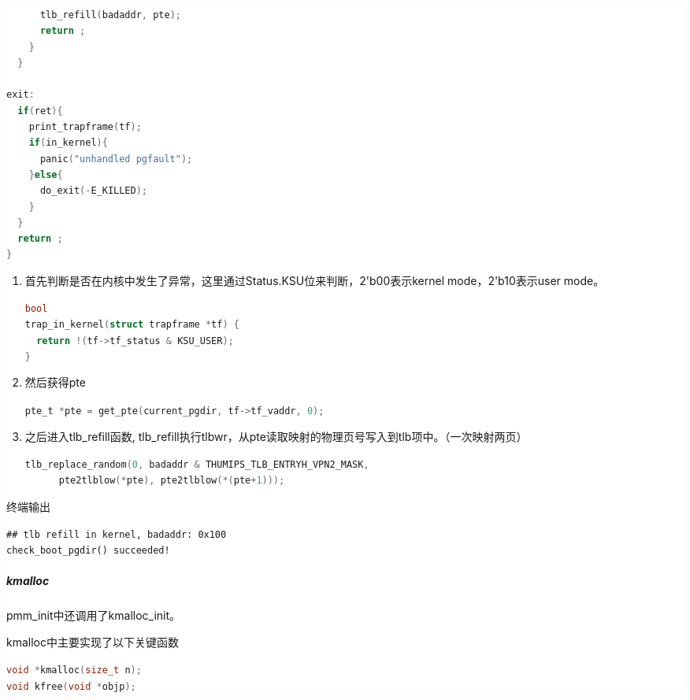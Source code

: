    ```c
         tlb_refill(badaddr, pte);
         return ;
       }
     }
   
   exit:
     if(ret){
       print_trapframe(tf);
       if(in_kernel){
         panic("unhandled pgfault");
       }else{
         do_exit(-E_KILLED);
       }
     }
     return ;
   }
   ```

   1. 首先判断是否在内核中发生了异常，这里通过Status.KSU位来判断，2'b00表示kernel mode，2'b10表示user mode。

       ```c
       bool
       trap_in_kernel(struct trapframe *tf) {
         return !(tf->tf_status & KSU_USER);
       }
       ```
       
   2. 然后获得pte

       ```c
       pte_t *pte = get_pte(current_pgdir, tf->tf_vaddr, 0);
       ```

   3. 之后进入tlb_refill函数, tlb_refill执行tlbwr，从pte读取映射的物理页号写入到tlb项中。（一次映射两页）

       ```c
       tlb_replace_random(0, badaddr & THUMIPS_TLB_ENTRYH_VPN2_MASK, 
             pte2tlblow(*pte), pte2tlblow(*(pte+1)));
       ```

终端输出

```
## tlb refill in kernel, badaddr: 0x100
check_boot_pgdir() succeeded!
```

##### kmalloc

pmm_init中还调用了kmalloc_init。

kmalloc中主要实现了以下关键函数

```c
void *kmalloc(size_t n);
void kfree(void *objp);
```

